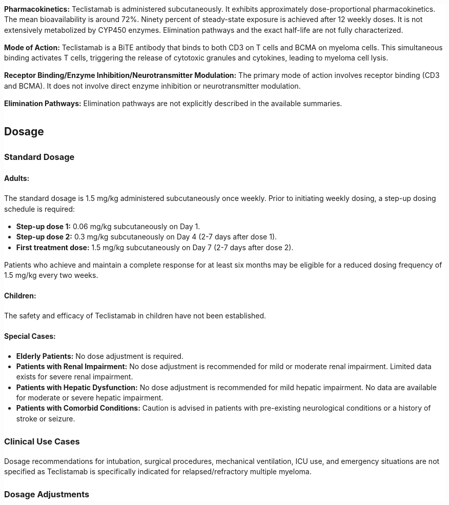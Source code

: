 **Pharmacokinetics:** Teclistamab is administered subcutaneously. It exhibits approximately dose-proportional pharmacokinetics. The mean bioavailability is around 72%.  Ninety percent of steady-state exposure is achieved after 12 weekly doses. It is not extensively metabolized by CYP450 enzymes. Elimination pathways and the exact half-life are not fully characterized.

**Mode of Action:** Teclistamab is a BiTE antibody that binds to both CD3 on T cells and BCMA on myeloma cells. This simultaneous binding activates T cells, triggering the release of cytotoxic granules and cytokines, leading to myeloma cell lysis.

**Receptor Binding/Enzyme Inhibition/Neurotransmitter Modulation:** The primary mode of action involves receptor binding (CD3 and BCMA). It does not involve direct enzyme inhibition or neurotransmitter modulation.

**Elimination Pathways:** Elimination pathways are not explicitly described in the available summaries.



## **Dosage**

### **Standard Dosage**

#### **Adults:**

The standard dosage is 1.5 mg/kg administered subcutaneously once weekly.  Prior to initiating weekly dosing, a step-up dosing schedule is required:

* **Step-up dose 1:** 0.06 mg/kg subcutaneously on Day 1.
* **Step-up dose 2:** 0.3 mg/kg subcutaneously on Day 4 (2-7 days after dose 1).
* **First treatment dose:** 1.5 mg/kg subcutaneously on Day 7 (2-7 days after dose 2).

Patients who achieve and maintain a complete response for at least six months may be eligible for a reduced dosing frequency of 1.5 mg/kg every two weeks.

#### **Children:**

The safety and efficacy of Teclistamab in children have not been established.

#### **Special Cases:**

* **Elderly Patients:** No dose adjustment is required.
* **Patients with Renal Impairment:** No dose adjustment is recommended for mild or moderate renal impairment. Limited data exists for severe renal impairment.
* **Patients with Hepatic Dysfunction:** No dose adjustment is recommended for mild hepatic impairment. No data are available for moderate or severe hepatic impairment.
* **Patients with Comorbid Conditions:** Caution is advised in patients with pre-existing neurological conditions or a history of stroke or seizure.

### **Clinical Use Cases**

Dosage recommendations for intubation, surgical procedures, mechanical ventilation, ICU use, and emergency situations are not specified as Teclistamab is specifically indicated for relapsed/refractory multiple myeloma.

### **Dosage Adjustments**
